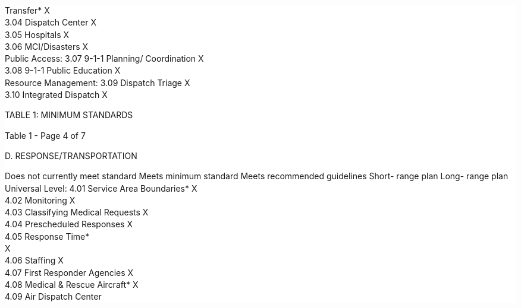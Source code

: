  Transfer* 
 X    
3.04 Dispatch Center 
 X    
3.05 Hospitals 
 X    
3.06 MCI/Disasters 
 X    
Public Access: 
3.07 9-1-1 Planning/ 
 Coordination 
 X    
3.08 9-1-1 Public 
 Education 
 X    
Resource Management: 
3.09 Dispatch Triage 
 X    
3.10 Integrated Dispatch  X    
 
  

TABLE 1: MINIMUM STANDARDS 
 
Table 1 - Page 4 of 7 
 
D.  RESPONSE/TRANSPORTATION 
 
 
Does not 
currently 
meet 
standard 
Meets 
minimum 
standard 
Meets 
recommended 
guidelines 
Short-
range 
plan 
Long-
range plan 
Universal Level: 
4.01 Service Area 
 Boundaries* 
 X    
4.02 Monitoring 
 X    
4.03 Classifying Medical 
 Requests 
 X    
4.04 Prescheduled 
 Responses 
 X    
4.05 Response Time*  
 X    
4.06 Staffing 
 X    
4.07 First Responder 
 Agencies 
 X    
4.08 Medical & Rescue 
 Aircraft* 
 X    
4.09 Air Dispatch Center 